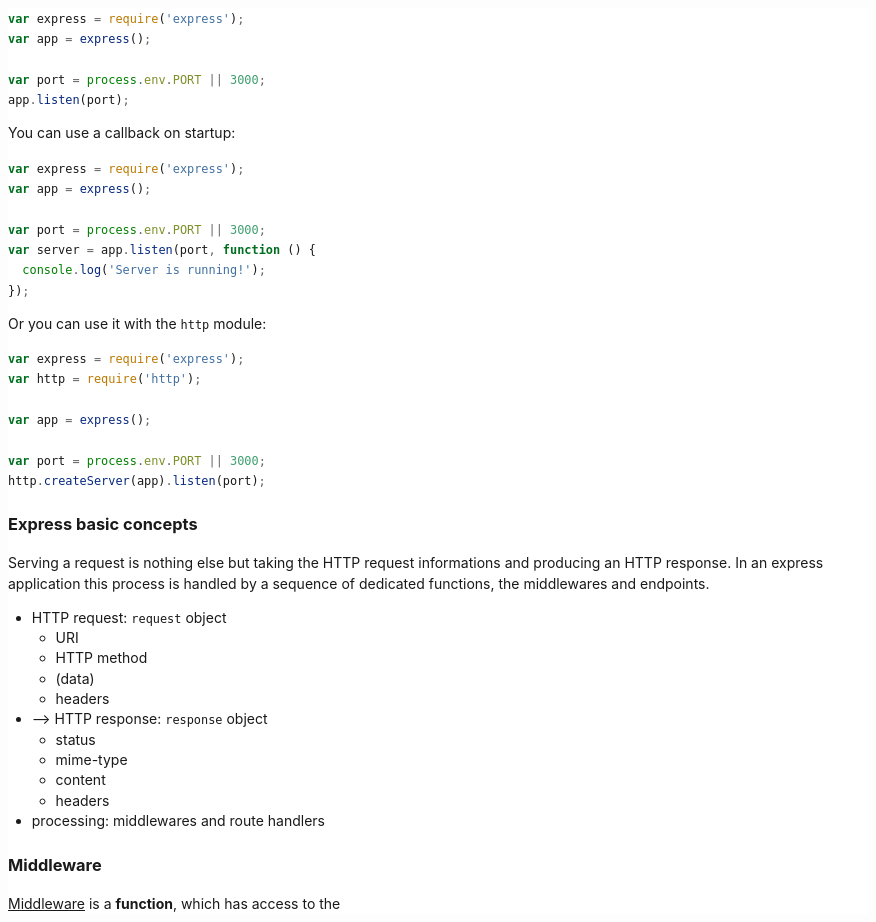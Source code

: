 ```js
var express = require('express');
var app = express();

var port = process.env.PORT || 3000;
app.listen(port);
```

You can use a callback on startup:

```js
var express = require('express');
var app = express();

var port = process.env.PORT || 3000;
var server = app.listen(port, function () {
  console.log('Server is running!');
});
```

Or you can use it with the `http` module:

```js
var express = require('express');
var http = require('http');

var app = express();

var port = process.env.PORT || 3000;
http.createServer(app).listen(port);
```

### Express basic concepts

Serving a request is nothing else but taking the HTTP request informations and producing an HTTP response. In an express application this process is handled by a sequence of dedicated functions, the middlewares and endpoints.

- HTTP request: `request` object
    + URI
    + HTTP method
    + (data)
    + headers
- --> HTTP response: `response` object
    + status
    + mime-type
    + content
    + headers
- processing: middlewares and route handlers

### Middleware

[Middleware](http://expressjs.com/en/guide/writing-middleware.html) is a **function**, which has access to the
